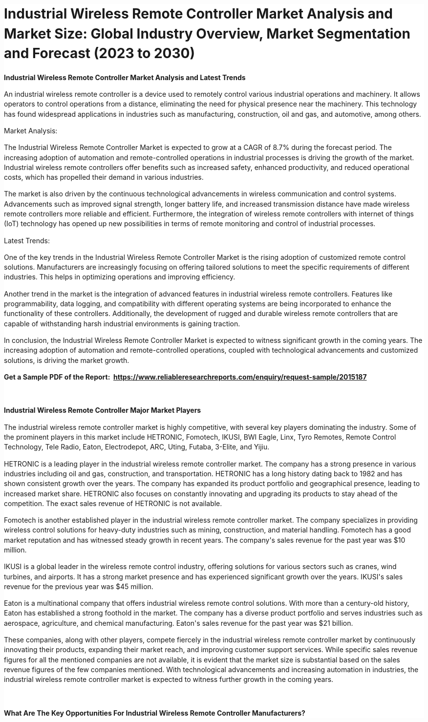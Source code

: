 <p><h1>Industrial Wireless Remote Controller Market Analysis and Market Size: Global Industry Overview, Market Segmentation and Forecast (2023 to 2030)</h1></p><p><strong>Industrial Wireless Remote Controller Market Analysis and Latest Trends</strong></p>
<p><p>An industrial wireless remote controller is a device used to remotely control various industrial operations and machinery. It allows operators to control operations from a distance, eliminating the need for physical presence near the machinery. This technology has found widespread applications in industries such as manufacturing, construction, oil and gas, and automotive, among others.</p><p>Market Analysis:</p><p>The Industrial Wireless Remote Controller Market is expected to grow at a CAGR of 8.7% during the forecast period. The increasing adoption of automation and remote-controlled operations in industrial processes is driving the growth of the market. Industrial wireless remote controllers offer benefits such as increased safety, enhanced productivity, and reduced operational costs, which has propelled their demand in various industries.</p><p>The market is also driven by the continuous technological advancements in wireless communication and control systems. Advancements such as improved signal strength, longer battery life, and increased transmission distance have made wireless remote controllers more reliable and efficient. Furthermore, the integration of wireless remote controllers with internet of things (IoT) technology has opened up new possibilities in terms of remote monitoring and control of industrial processes.</p><p>Latest Trends:</p><p>One of the key trends in the Industrial Wireless Remote Controller Market is the rising adoption of customized remote control solutions. Manufacturers are increasingly focusing on offering tailored solutions to meet the specific requirements of different industries. This helps in optimizing operations and improving efficiency.</p><p>Another trend in the market is the integration of advanced features in industrial wireless remote controllers. Features like programmability, data logging, and compatibility with different operating systems are being incorporated to enhance the functionality of these controllers. Additionally, the development of rugged and durable wireless remote controllers that are capable of withstanding harsh industrial environments is gaining traction.</p><p>In conclusion, the Industrial Wireless Remote Controller Market is expected to witness significant growth in the coming years. The increasing adoption of automation and remote-controlled operations, coupled with technological advancements and customized solutions, is driving the market growth.</p></p>
<p><strong>Get a Sample PDF of the Report:&nbsp; <a href="https://www.reliableresearchreports.com/enquiry/request-sample/2015187">https://www.reliableresearchreports.com/enquiry/request-sample/2015187</a></strong></p>
<p>&nbsp;</p>
<p><strong>Industrial Wireless Remote Controller Major Market Players</strong></p>
<p><p>The industrial wireless remote controller market is highly competitive, with several key players dominating the industry. Some of the prominent players in this market include HETRONIC, Fomotech, IKUSI, BWI Eagle, Linx, Tyro Remotes, Remote Control Technology, Tele Radio, Eaton, Electrodepot, ARC, Uting, Futaba, 3-Elite, and Yijiu.</p><p>HETRONIC is a leading player in the industrial wireless remote controller market. The company has a strong presence in various industries including oil and gas, construction, and transportation. HETRONIC has a long history dating back to 1982 and has shown consistent growth over the years. The company has expanded its product portfolio and geographical presence, leading to increased market share. HETRONIC also focuses on constantly innovating and upgrading its products to stay ahead of the competition. The exact sales revenue of HETRONIC is not available.</p><p>Fomotech is another established player in the industrial wireless remote controller market. The company specializes in providing wireless control solutions for heavy-duty industries such as mining, construction, and material handling. Fomotech has a good market reputation and has witnessed steady growth in recent years. The company's sales revenue for the past year was $10 million.</p><p>IKUSI is a global leader in the wireless remote control industry, offering solutions for various sectors such as cranes, wind turbines, and airports. It has a strong market presence and has experienced significant growth over the years. IKUSI's sales revenue for the previous year was $45 million.</p><p>Eaton is a multinational company that offers industrial wireless remote control solutions. With more than a century-old history, Eaton has established a strong foothold in the market. The company has a diverse product portfolio and serves industries such as aerospace, agriculture, and chemical manufacturing. Eaton's sales revenue for the past year was $21 billion.</p><p>These companies, along with other players, compete fiercely in the industrial wireless remote controller market by continuously innovating their products, expanding their market reach, and improving customer support services. While specific sales revenue figures for all the mentioned companies are not available, it is evident that the market size is substantial based on the sales revenue figures of the few companies mentioned. With technological advancements and increasing automation in industries, the industrial wireless remote controller market is expected to witness further growth in the coming years.</p></p>
<p>&nbsp;</p>
<p><strong>What Are The Key Opportunities For Industrial Wireless Remote Controller Manufacturers?</strong></p>